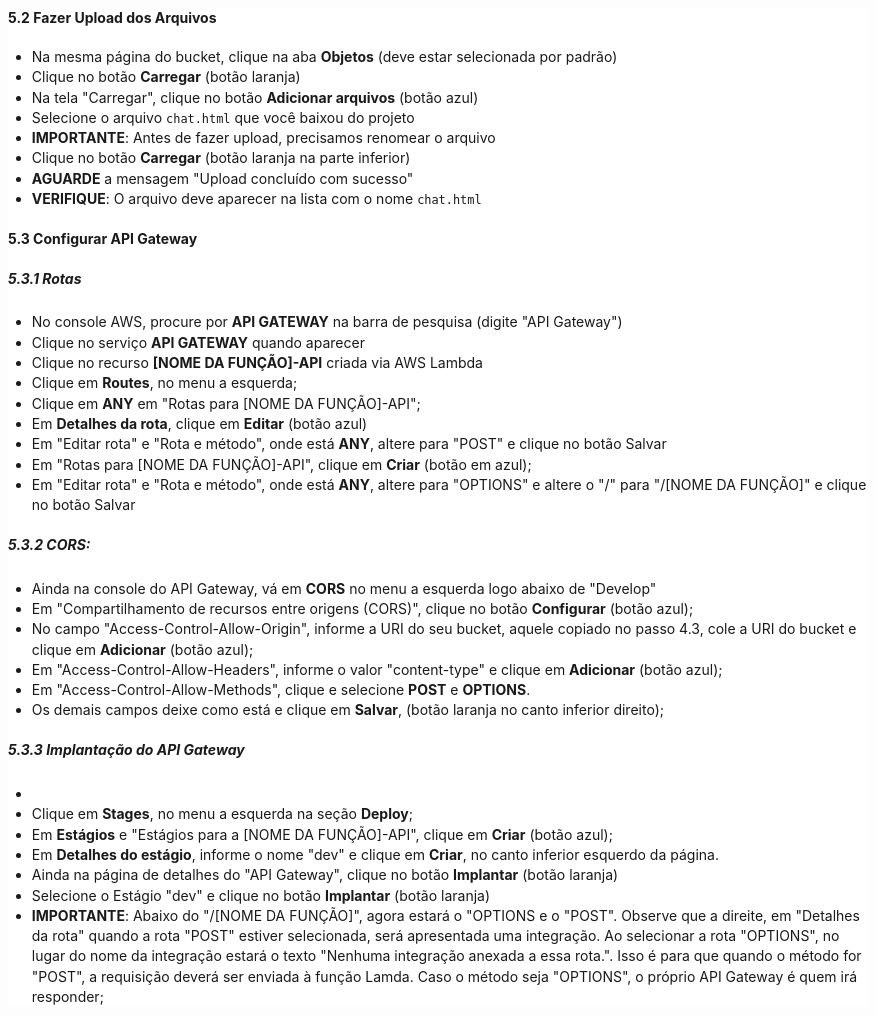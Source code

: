 #### 5.2 Fazer Upload dos Arquivos
- Na mesma página do bucket, clique na aba **Objetos** (deve estar selecionada por padrão)
- Clique no botão **Carregar** (botão laranja)
- Na tela "Carregar", clique no botão **Adicionar arquivos** (botão azul)
- Selecione o arquivo `chat.html` que você baixou do projeto
- **IMPORTANTE**: Antes de fazer upload, precisamos renomear o arquivo
- Clique no botão **Carregar** (botão laranja na parte inferior)
- **AGUARDE** a mensagem "Upload concluído com sucesso"
- **VERIFIQUE**: O arquivo deve aparecer na lista com o nome `chat.html`

#### 5.3 Configurar API Gateway
##### 5.3.1 Rotas
- No console AWS, procure por **API GATEWAY** na barra de pesquisa (digite "API Gateway")
- Clique no serviço **API GATEWAY** quando aparecer
- Clique no recurso **[NOME DA FUNÇÃO]-API** criada via AWS Lambda
- Clique em **Routes**, no menu a esquerda;
- Clique em **ANY** em "Rotas para [NOME DA FUNÇÃO]-API";
- Em **Detalhes da rota**, clique em **Editar** (botão azul)
- Em "Editar rota" e "Rota e método", onde está **ANY**, altere para "POST" e clique no botão Salvar
- Em "Rotas para [NOME DA FUNÇÃO]-API", clique em **Criar** (botão em azul);
- Em "Editar rota" e "Rota e método", onde está **ANY**, altere para "OPTIONS" e altere o "/" para "/[NOME DA FUNÇÃO]" e clique no botão Salvar

##### 5.3.2 CORS:
- Ainda na console do API Gateway, vá em **CORS** no menu a esquerda logo abaixo de "Develop"
- Em "Compartilhamento de recursos entre origens (CORS)", clique no botão **Configurar** (botão azul);
- No campo "Access-Control-Allow-Origin", informe a URI do seu bucket, aquele copiado no passo 4.3, cole a URI do bucket e clique em **Adicionar** (botão azul);
- Em "Access-Control-Allow-Headers", informe o valor "content-type" e clique em **Adicionar** (botão azul);
- Em "Access-Control-Allow-Methods", clique e selecione **POST** e **OPTIONS**.
- Os demais campos deixe como está e clique em **Salvar**, (botão laranja no canto inferior direito);


##### 5.3.3 Implantação do API Gateway
- 
- Clique em **Stages**, no menu a esquerda na seção **Deploy**;
- Em **Estágios** e "Estágios para a [NOME DA FUNÇÃO]-API", clique em **Criar** (botão azul);
- Em **Detalhes do estágio**, informe o nome "dev" e clique em **Criar**, no canto inferior esquerdo da página.
- Ainda na página de detalhes do "API Gateway", clique no botão **Implantar** (botão laranja)
- Selecione o Estágio "dev" e clique no botão **Implantar** (botão laranja)
- **IMPORTANTE**: Abaixo do "/[NOME DA FUNÇÃO]", agora estará o "OPTIONS e o "POST". Observe que a direite, em "Detalhes da rota" quando a rota "POST" estiver selecionada, será apresentada uma integração. Ao selecionar a rota "OPTIONS", no lugar do nome da integração estará o texto "Nenhuma integração anexada a essa rota.". Isso é para que quando o método for "POST", a requisição deverá ser enviada à função Lamda. Caso o método seja "OPTIONS", o próprio API Gateway é quem irá responder;

